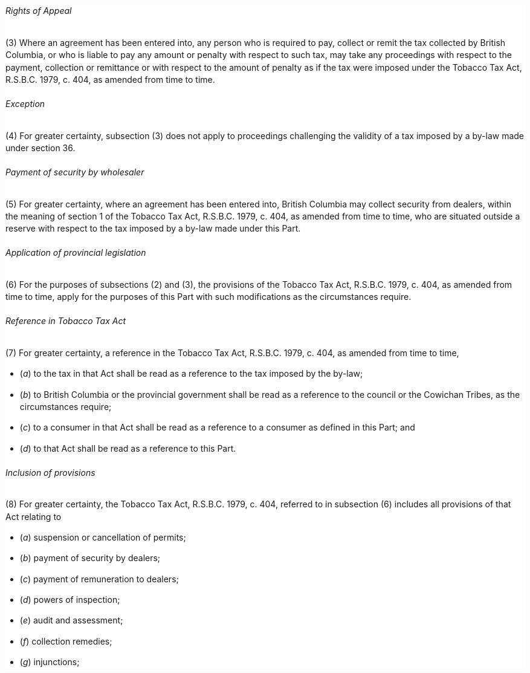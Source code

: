 ###### Rights of Appeal

(3) Where an agreement has been entered into, any person who is required to pay, collect or remit the tax collected by British Columbia, or who is liable to pay any amount or penalty with respect to such tax, may take any proceedings with respect to the payment, collection or remittance or with respect to the amount of penalty as if the tax were imposed under the Tobacco Tax Act, R.S.B.C. 1979, c. 404, as amended from time to time.

###### Exception

(4) For greater certainty, subsection (3) does not apply to proceedings challenging the validity of a tax imposed by a by-law made under section 36.

###### Payment of security by wholesaler

(5) For greater certainty, where an agreement has been entered into, British Columbia may collect security from dealers, within the meaning of section 1 of the Tobacco Tax Act, R.S.B.C. 1979, c. 404, as amended from time to time, who are situated outside a reserve with respect to the tax imposed by a by-law made under this Part.

###### Application of provincial legislation

(6) For the purposes of subsections (2) and (3), the provisions of the Tobacco Tax Act, R.S.B.C. 1979, c. 404, as amended from time to time, apply for the purposes of this Part with such modifications as the circumstances require.

###### Reference in Tobacco Tax Act

(7) For greater certainty, a reference in the Tobacco Tax Act, R.S.B.C. 1979, c. 404, as amended from time to time,

  * (_a_) to the tax in that Act shall be read as a reference to the tax imposed by the by-law;

  * (_b_) to British Columbia or the provincial government shall be read as a reference to the council or the Cowichan Tribes, as the circumstances require;

  * (_c_) to a consumer in that Act shall be read as a reference to a consumer as defined in this Part; and

  * (_d_) to that Act shall be read as a reference to this Part.

###### Inclusion of provisions

(8) For greater certainty, the Tobacco Tax Act, R.S.B.C. 1979, c. 404, referred to in subsection (6) includes all provisions of that Act relating to

  * (_a_) suspension or cancellation of permits;

  * (_b_) payment of security by dealers;

  * (_c_) payment of remuneration to dealers;

  * (_d_) powers of inspection;

  * (_e_) audit and assessment;

  * (_f_) collection remedies;

  * (_g_) injunctions;
